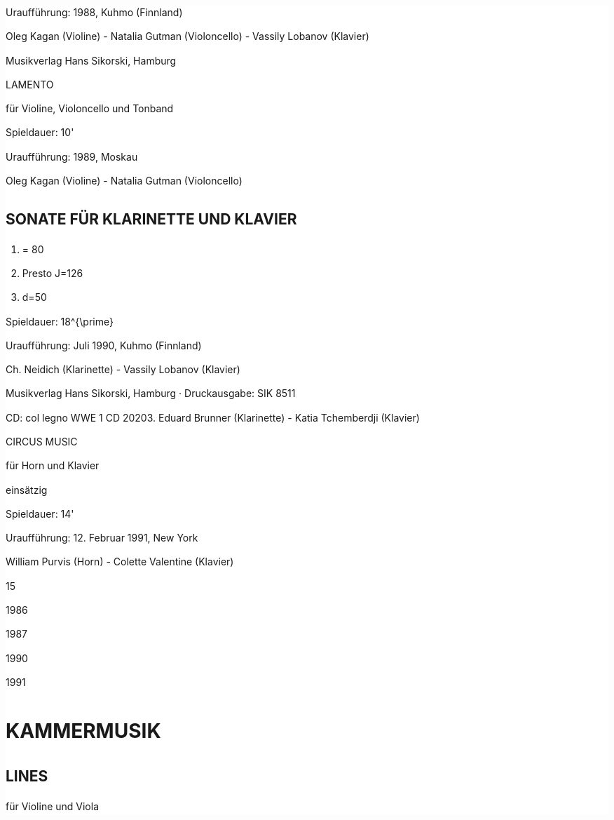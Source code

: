 Uraufführung: 1988, Kuhmo (Finnland)

Oleg Kagan (Violine) - Natalia Gutman (Violoncello) - Vassily Lobanov (Klavier)

Musikverlag Hans Sikorski, Hamburg

LAMENTO

für Violine, Violoncello und Tonband

Spieldauer: 10'

Uraufführung: 1989, Moskau

Oleg Kagan (Violine) - Natalia Gutman (Violoncello)

## SONATE FÜR KLARINETTE UND KLAVIER

1. = 80

2. Presto J=126

3. d=50

Spieldauer: 18^{\prime}

Uraufführung: Juli 1990, Kuhmo (Finnland)

Ch. Neidich (Klarinette) - Vassily Lobanov (Klavier)

Musikverlag Hans Sikorski, Hamburg · Druckausgabe: SIK 8511

CD: col legno WWE 1 CD 20203. Eduard Brunner (Klarinette) - Katia Tchemberdji (Klavier)

CIRCUS MUSIC

für Horn und Klavier

einsätzig

Spieldauer: 14'

Uraufführung: 12. Februar 1991, New York

William Purvis (Horn) - Colette Valentine (Klavier)

15

1986

1987

1990

1991

# KAMMERMUSIK

## LINES

für Violine und Viola

